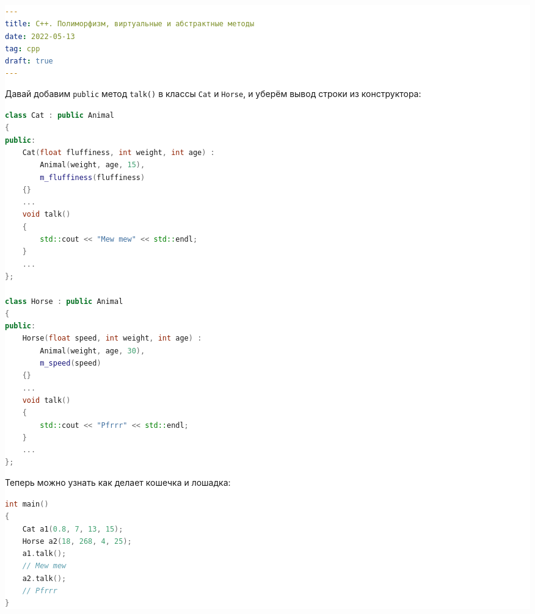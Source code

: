 ```yaml
---
title: C++. Полиморфизм, виртуальные и абстрактные методы
date: 2022-05-13
tag: cpp
draft: true
---
```


Давай добавим `public` метод `talk()` в классы `Cat` и `Horse`, и уберём вывод строки из конструктора:

```cpp
class Cat : public Animal
{
public:
    Cat(float fluffiness, int weight, int age) :
        Animal(weight, age, 15),
        m_fluffiness(fluffiness)
    {}
    ...
    void talk()
    {
        std::cout << "Mew mew" << std::endl;
    }
    ...
};

class Horse : public Animal
{
public:
    Horse(float speed, int weight, int age) :
        Animal(weight, age, 30),
        m_speed(speed)
    {}
    ...
    void talk()
    {
        std::cout << "Pfrrr" << std::endl;
    }
    ...
};
```

Теперь можно узнать как делает кошечка и лошадка:

```cpp
int main()
{
    Cat a1(0.8, 7, 13, 15);
    Horse a2(18, 268, 4, 25);
    a1.talk();
    // Mew mew
    a2.talk();
    // Pfrrr
}
```

